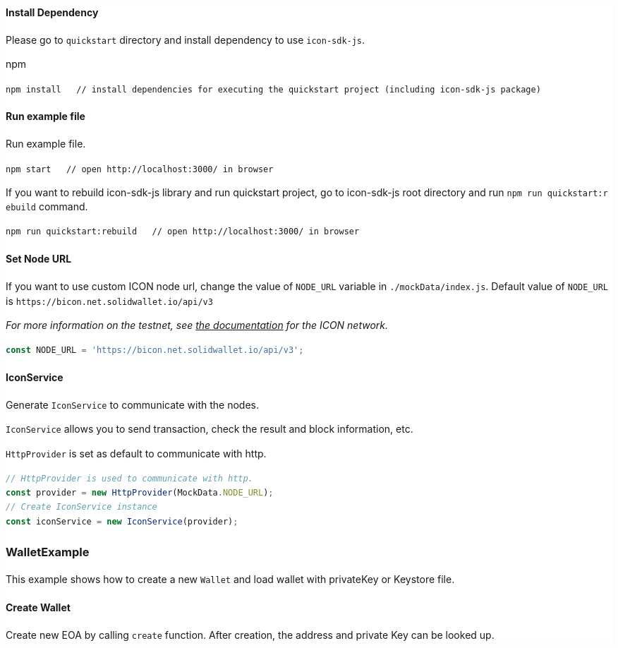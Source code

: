 #### Install Dependency

Please go to `quickstart` directory and install dependency to use `icon-sdk-js`.

npm
```
npm install   // install dependencies for executing the quickstart project (including icon-sdk-js package)
```

#### Run example file
Run example file.
```
npm start   // open http://localhost:3000/ in browser
```

If you want to rebuild icon-sdk-js library and run quickstart project, go to icon-sdk-js root directory and run `npm run quickstart:rebuild` command.
```
npm run quickstart:rebuild   // open http://localhost:3000/ in browser
```

#### Set Node URL

If you want to use custom ICON node url, change the value of `NODE_URL` variable in `./mockData/index.js`. Default value of `NODE_URL` is `https://bicon.net.solidwallet.io/api/v3`

*For more information on the testnet, see [the documentation](https://github.com/icon-project/icon-project.github.io/blob/master/docs/icon_network.md) for the ICON network.*

```javascript
const NODE_URL = 'https://bicon.net.solidwallet.io/api/v3'; 
```


#### IconService

Generate `IconService` to communicate with the nodes.

`IconService` allows you to send transaction, check the result and block information, etc.

`HttpProvider` is set as default to communicate with http.

```javascript
// HttpProvider is used to communicate with http.
const provider = new HttpProvider(MockData.NODE_URL);
// Create IconService instance
const iconService = new IconService(provider);
```

### WalletExample

This example shows how to create a new `Wallet` and load wallet with privateKey or Keystore file.


#### Create Wallet

Create new EOA by calling `create` function. After creation, the address and private Key can be looked up.
